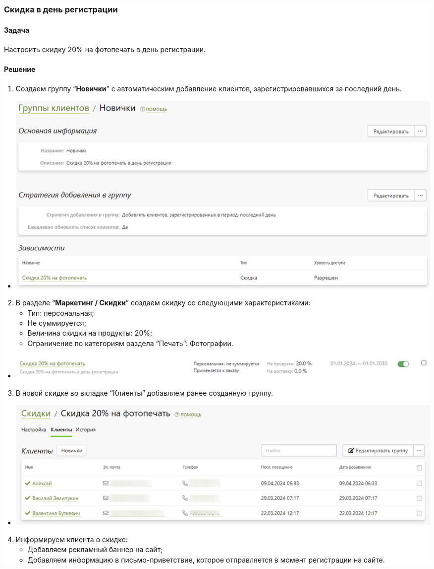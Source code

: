 ### Скидка в день регистрации
#### Задача
Настроить скидку 20% на фотопечать в день регистрации.
#### Решение
1. Создаем группу “__Новички__” с автоматическим добавление клиентов, зарегистрировавшихся за последний день.
* ![](../_media/customer/groups37.png)
2. В разделе “__Маркетинг / Скидки__” создаем скидку со следующими характеристиками:
    + Тип: персональная;
    + Не суммируется;
    + Величина скидки на продукты: 20%;
    + Ограничение по категориям раздела “Печать”: Фотографии.
* ![](../_media/customer/groups38.png)
3. В новой скидке во вкладке “Клиенты” добавляем ранее созданную группу.
* ![](../_media/customer/groups39.png)
4. Информируем клиента о скидке:
    + Добавляем рекламный баннер на сайт;
    + Добавляем информацию в письмо-приветствие, которое отправляется в момент регистрации на сайте.
